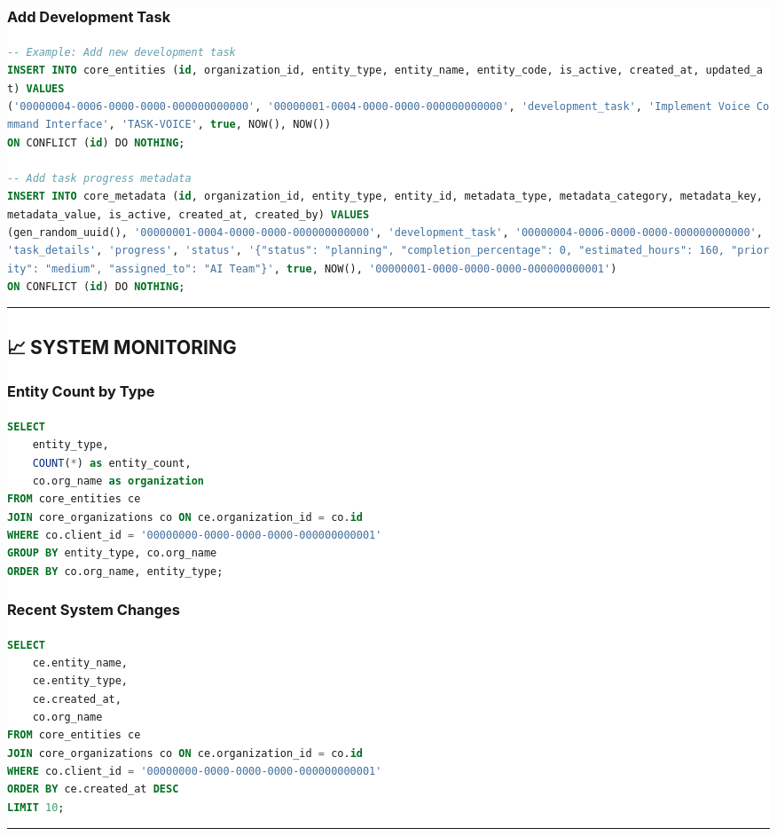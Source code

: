 ### **Add Development Task**

```sql
-- Example: Add new development task
INSERT INTO core_entities (id, organization_id, entity_type, entity_name, entity_code, is_active, created_at, updated_at) VALUES
('00000004-0006-0000-0000-000000000000', '00000001-0004-0000-0000-000000000000', 'development_task', 'Implement Voice Command Interface', 'TASK-VOICE', true, NOW(), NOW())
ON CONFLICT (id) DO NOTHING;

-- Add task progress metadata
INSERT INTO core_metadata (id, organization_id, entity_type, entity_id, metadata_type, metadata_category, metadata_key, metadata_value, is_active, created_at, created_by) VALUES
(gen_random_uuid(), '00000001-0004-0000-0000-000000000000', 'development_task', '00000004-0006-0000-0000-000000000000', 'task_details', 'progress', 'status', '{"status": "planning", "completion_percentage": 0, "estimated_hours": 160, "priority": "medium", "assigned_to": "AI Team"}', true, NOW(), '00000001-0000-0000-0000-000000000001')
ON CONFLICT (id) DO NOTHING;
```

---

## 📈 SYSTEM MONITORING

### **Entity Count by Type**

```sql
SELECT 
    entity_type,
    COUNT(*) as entity_count,
    co.org_name as organization
FROM core_entities ce
JOIN core_organizations co ON ce.organization_id = co.id
WHERE co.client_id = '00000000-0000-0000-0000-000000000001'
GROUP BY entity_type, co.org_name
ORDER BY co.org_name, entity_type;
```

### **Recent System Changes**

```sql
SELECT 
    ce.entity_name,
    ce.entity_type,
    ce.created_at,
    co.org_name
FROM core_entities ce
JOIN core_organizations co ON ce.organization_id = co.id
WHERE co.client_id = '00000000-0000-0000-0000-000000000001'
ORDER BY ce.created_at DESC
LIMIT 10;
```

---